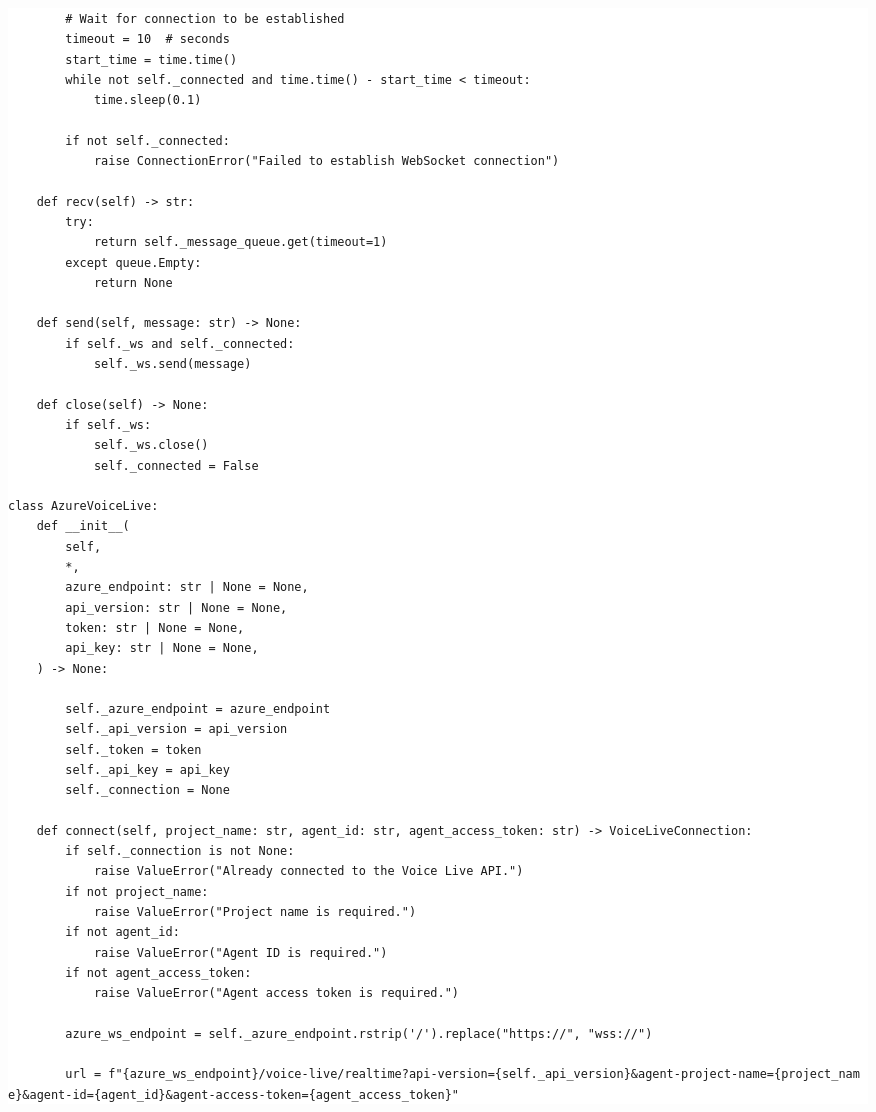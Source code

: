             # Wait for connection to be established
            timeout = 10  # seconds
            start_time = time.time()
            while not self._connected and time.time() - start_time < timeout:
                time.sleep(0.1)
            
            if not self._connected:
                raise ConnectionError("Failed to establish WebSocket connection")
    
        def recv(self) -> str:
            try:
                return self._message_queue.get(timeout=1)
            except queue.Empty:
                return None
    
        def send(self, message: str) -> None:
            if self._ws and self._connected:
                self._ws.send(message)
    
        def close(self) -> None:
            if self._ws:
                self._ws.close()
                self._connected = False
    
    class AzureVoiceLive:
        def __init__(
            self,
            *,
            azure_endpoint: str | None = None,
            api_version: str | None = None,
            token: str | None = None,
            api_key: str | None = None,
        ) -> None:
    
            self._azure_endpoint = azure_endpoint
            self._api_version = api_version
            self._token = token
            self._api_key = api_key
            self._connection = None
    
        def connect(self, project_name: str, agent_id: str, agent_access_token: str) -> VoiceLiveConnection:
            if self._connection is not None:
                raise ValueError("Already connected to the Voice Live API.")
            if not project_name:
                raise ValueError("Project name is required.")
            if not agent_id:
                raise ValueError("Agent ID is required.")
            if not agent_access_token:
                raise ValueError("Agent access token is required.")
    
            azure_ws_endpoint = self._azure_endpoint.rstrip('/').replace("https://", "wss://")
                    
            url = f"{azure_ws_endpoint}/voice-live/realtime?api-version={self._api_version}&agent-project-name={project_name}&agent-id={agent_id}&agent-access-token={agent_access_token}"
    